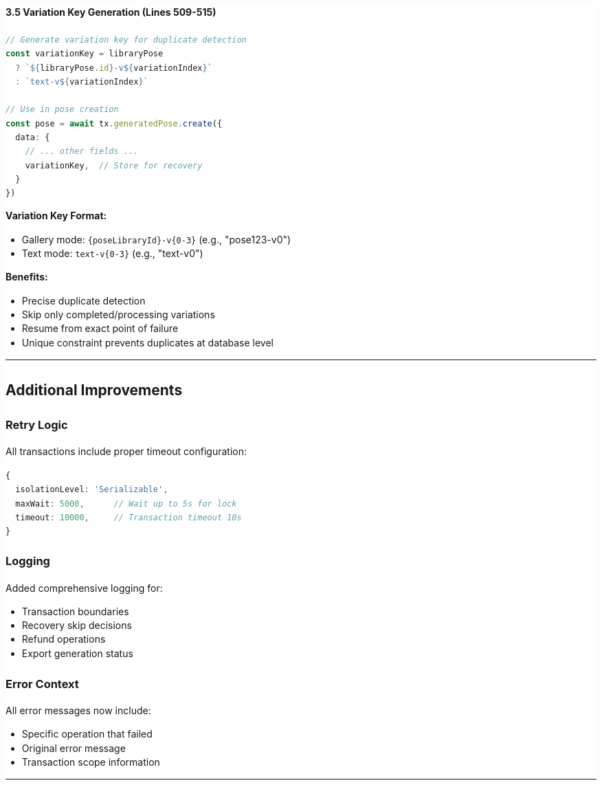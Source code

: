#### 3.5 Variation Key Generation (Lines 509-515)

```typescript
// Generate variation key for duplicate detection
const variationKey = libraryPose
  ? `${libraryPose.id}-v${variationIndex}`
  : `text-v${variationIndex}`

// Use in pose creation
const pose = await tx.generatedPose.create({
  data: {
    // ... other fields ...
    variationKey,  // Store for recovery
  }
})
```

**Variation Key Format:**
- Gallery mode: `{poseLibraryId}-v{0-3}` (e.g., "pose123-v0")
- Text mode: `text-v{0-3}` (e.g., "text-v0")

**Benefits:**
- Precise duplicate detection
- Skip only completed/processing variations
- Resume from exact point of failure
- Unique constraint prevents duplicates at database level

---

## Additional Improvements

### Retry Logic
All transactions include proper timeout configuration:
```typescript
{
  isolationLevel: 'Serializable',
  maxWait: 5000,      // Wait up to 5s for lock
  timeout: 10000,     // Transaction timeout 10s
}
```

### Logging
Added comprehensive logging for:
- Transaction boundaries
- Recovery skip decisions
- Refund operations
- Export generation status

### Error Context
All error messages now include:
- Specific operation that failed
- Original error message
- Transaction scope information

---